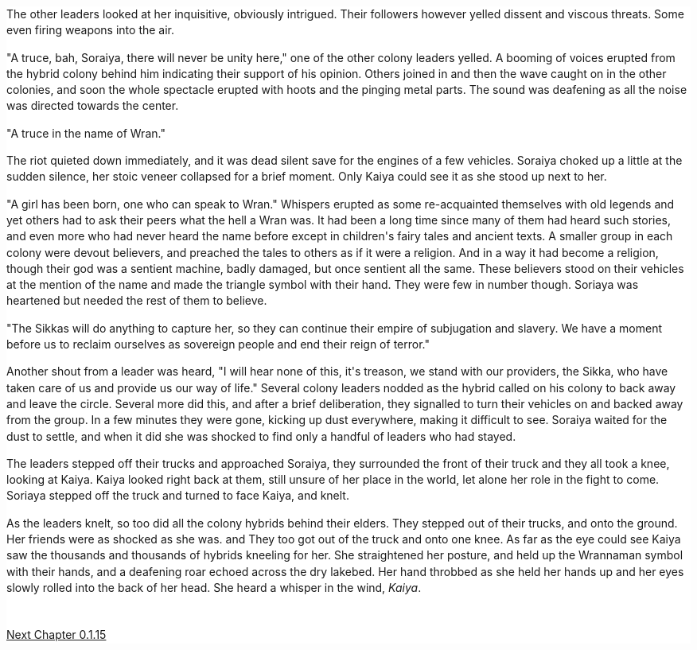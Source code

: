 The other leaders looked at her inquisitive, obviously intrigued. Their followers however yelled dissent and viscous threats. Some even firing weapons into the air.

&quot;A truce, bah, Soraiya, there will never be unity here,&quot; one of the other colony leaders yelled. A booming of voices erupted from the hybrid colony behind him indicating their support of his opinion. Others joined in and then the wave caught on in the other colonies, and soon the whole spectacle erupted with hoots and the pinging metal parts. The sound was deafening as all the noise was directed towards the center.

&quot;A truce in the name of Wran.&quot;

The riot quieted down immediately, and it was dead silent save for the engines of a few vehicles. Soraiya choked up a little at the sudden silence, her stoic veneer collapsed for a brief moment. Only Kaiya could see it as she stood up next to her.

&quot;A girl has been born, one who can speak to Wran.&quot; Whispers erupted as some re-acquainted themselves with old legends and yet others had to ask their peers what the hell a Wran was. It had been a long time since many of them had heard such stories, and even more who had never heard the name before except in children&#39;s fairy tales and ancient texts. A smaller group in each colony were devout believers, and preached the tales to others as if it were a religion. And in a way it had become a religion, though their god was a sentient machine, badly damaged, but once sentient all the same. These believers stood on their vehicles at the mention of the name and made the triangle symbol with their hand. They were few in number though. Soriaya was heartened but needed the rest of them to believe.

&quot;The Sikkas will do anything to capture her, so they can continue their empire of subjugation and slavery. We have a moment before us to reclaim ourselves as sovereign people and end their reign of terror.&quot;

Another shout from a leader was heard, &quot;I will hear none of this, it&#39;s treason, we stand with our providers, the Sikka, who have taken care of us and provide us our way of life.&quot; Several colony leaders nodded as the hybrid called on his colony to back away and leave the circle. Several more did this, and after a brief deliberation, they signalled to turn their vehicles on and backed away from the group. In a few minutes they were gone, kicking up dust everywhere, making it difficult to see. Soraiya waited for the dust to settle, and when it did she was shocked to find only a handful of leaders who had stayed.

The leaders stepped off their trucks and approached Soraiya, they surrounded the front of their truck and they all took a knee, looking at Kaiya. Kaiya looked right back at them, still unsure of her place in the world, let alone her role in the fight to come. Soriaya stepped off the truck and turned to face Kaiya, and knelt.

As the leaders knelt, so too did all the colony hybrids behind their elders. They stepped out of their trucks, and onto the ground. Her friends were as shocked as she was. and They too got out of the truck and onto one knee. As far as the eye could see Kaiya saw the thousands and thousands of hybrids kneeling for her. She straightened her posture, and held up the Wrannaman symbol with their hands, and a deafening roar echoed across the dry lakebed. Her hand throbbed as she held her hands up and her eyes slowly rolled into the back of her head. She heard a whisper in the wind, _Kaiya_.

#


[Next Chapter 0.1.15](/0.1.15.md)
